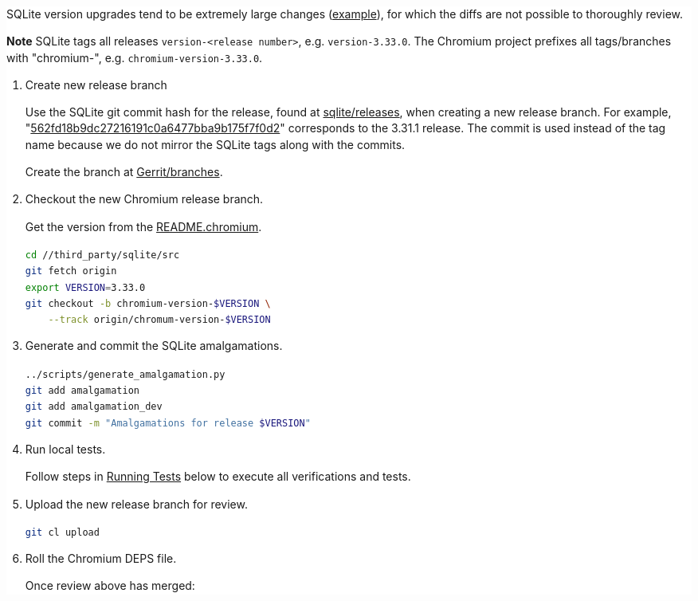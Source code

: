 SQLite version upgrades tend to be extremely large changes
([example](https://crrev.com/c/2601105)), for which the diffs are not possible
to thoroughly review.

**Note** SQLite tags all releases `version-<release number>`, e.g.
`version-3.33.0`. The Chromium project prefixes all tags/branches with
"chromium-", e.g.  `chromium-version-3.33.0`.

1. Create new release branch

   Use the SQLite git commit hash for the release, found at
   [sqlite/releases](https://github.com/sqlite/sqlite/releases), when creating
   a new release branch. For example,
   "[562fd18b9dc27216191c0a6477bba9b175f7f0d2](https://github.com/sqlite/sqlite/commit/562fd18b9dc27216191c0a6477bba9b175f7f0d2)"
   corresponds to the 3.31.1 release. The commit is used instead of the tag
   name because we do not mirror the SQLite tags along with the commits.

   Create the branch at
   [Gerrit/branches](https://chromium-review.googlesource.com/admin/repos/chromium/deps/sqlite,branches).

2. Checkout the new Chromium release branch.

    Get the version from the [README.chromium](https://source.chromium.org/chromium/chromium/src/+/main:third_party/sqlite/README.chromium).

    ```sh
    cd //third_party/sqlite/src
    git fetch origin
    export VERSION=3.33.0
    git checkout -b chromium-version-$VERSION \
        --track origin/chromum-version-$VERSION
    ```

3. Generate and commit the SQLite amalgamations.

    ```sh
    ../scripts/generate_amalgamation.py
    git add amalgamation
    git add amalgamation_dev
    git commit -m "Amalgamations for release $VERSION"
    ```

4. Run local tests.

    Follow steps in [Running Tests](#running-tests) below to execute all
    verifications and tests.

5. Upload the new release branch for review.

    ```sh
    git cl upload
    ```

6. Roll the Chromium DEPS file.

    Once review above has merged:
